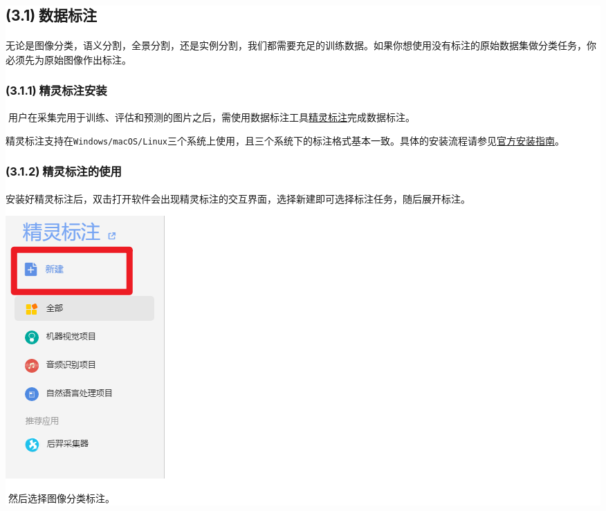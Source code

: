 ## (3.1) 数据标注

​		无论是图像分类，语义分割，全景分割，还是实例分割，我们都需要充足的训练数据。如果你想使用没有标注的原始数据集做分类任务，你必须先为原始图像作出标注。

### (3.1.1) 精灵标注安装



​		用户在采集完用于训练、评估和预测的图片之后，需使用数据标注工具[精灵标注](http://www.jinglingbiaozhu.com)完成数据标注。

​		精灵标注支持在`Windows/macOS/Linux`三个系统上使用，且三个系统下的标注格式基本一致。具体的安装流程请参见[官方安装指南](http://www.jinglingbiaozhu.com)。

### (3.1.2) 精灵标注的使用

​		安装好精灵标注后，双击打开软件会出现精灵标注的交互界面，选择新建即可选择标注任务，随后展开标注。

![image-20221102123008695](docs.assets/image-20221102123008695.png)

​		然后选择图像分类标注。
